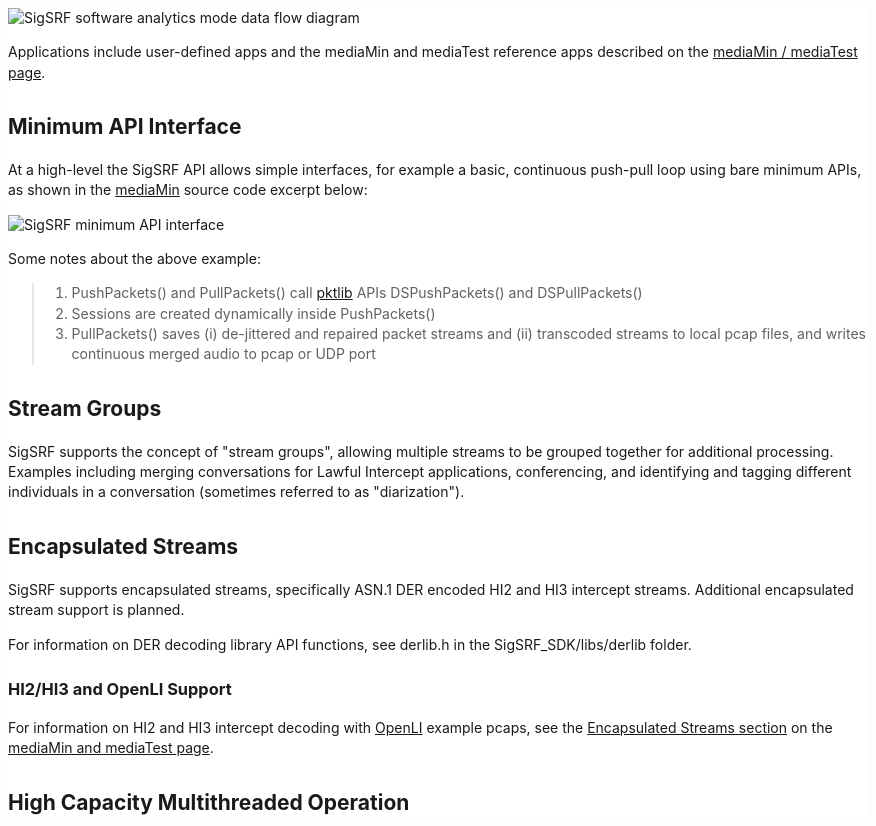 ![SigSRF software analytics mode data flow diagram](https://github.com/signalogic/SigSRF_SDK/blob/master/images/Streaming_packet_and_media_processing_data_flow_analytics_mode_RevA9b.png?raw=true "SigSRF analytics mode data flow diagram")

Applications include user-defined apps and the mediaMin and mediaTest reference apps described on the <a href="https://github.com/signalogic/SigSRF_SDK/blob/master/mediaTest_readme.md" target="_blank">mediaMin / mediaTest page</a>.

<a name="MinimumAPIInterface"></a>
## Minimum API Interface

At a high-level the SigSRF API allows simple interfaces, for example a basic, continuous push-pull loop using bare minimum APIs, as shown in the <a href="https://github.com/signalogic/SigSRF_SDK/blob/master/mediaTest_readme.md" target="_blank">mediaMin</a> source code excerpt below:
  
![SigSRF minimum API interface](https://github.com/signalogic/SigSRF_SDK/blob/master/images/minimum_api_interface_source_code_excerpt.png?raw=true "Minimum API interface")

Some notes about the above example:

> 1. PushPackets() and PullPackets() call [pktlib](https://github.com/signalogic/SigSRF_SDK/blob/master/mediaTest_readme.md#user-content-pktlib) APIs DSPushPackets() and DSPullPackets()
> 2. Sessions are created dynamically inside PushPackets()
> 3. PullPackets() saves (i) de-jittered and repaired packet streams and (ii) transcoded streams to local pcap files, and writes continuous merged audio to pcap or UDP port

<a name="StreamGroups"></a>
## Stream Groups

SigSRF supports the concept of "stream groups", allowing multiple streams to be grouped together for additional processing.  Examples including merging conversations for Lawful Intercept applications, conferencing, and identifying and tagging different individuals in a conversation (sometimes referred to as "diarization").

<a name="EncapsulatedStreams"></a>
## Encapsulated Streams

SigSRF supports encapsulated streams, specifically ASN.1 DER encoded HI2 and HI3 intercept streams. Additional encapsulated stream support is planned.

For information on DER decoding library API functions, see derlib.h in the SigSRF_SDK/libs/derlib folder.

<a name="OpenLISupport"></a>
### HI2/HI3 and OpenLI Support

For information on HI2 and HI3 intercept decoding with <a href="https://openli.nz" target="_blank">OpenLI</a> example pcaps, see the <a href="https://github.com/signalogic/SigSRF_SDK/blob/master/mediaTest_readme.md#user-content-encapsulatedstreams">Encapsulated Streams section</a> on the <a href="https://github.com/signalogic/SigSRF_SDK/blob/master/mediaTest_readme.md">mediaMin and mediaTest page</a>.

<a name="Multithreaded"></a>
## High Capacity Multithreaded Operation
